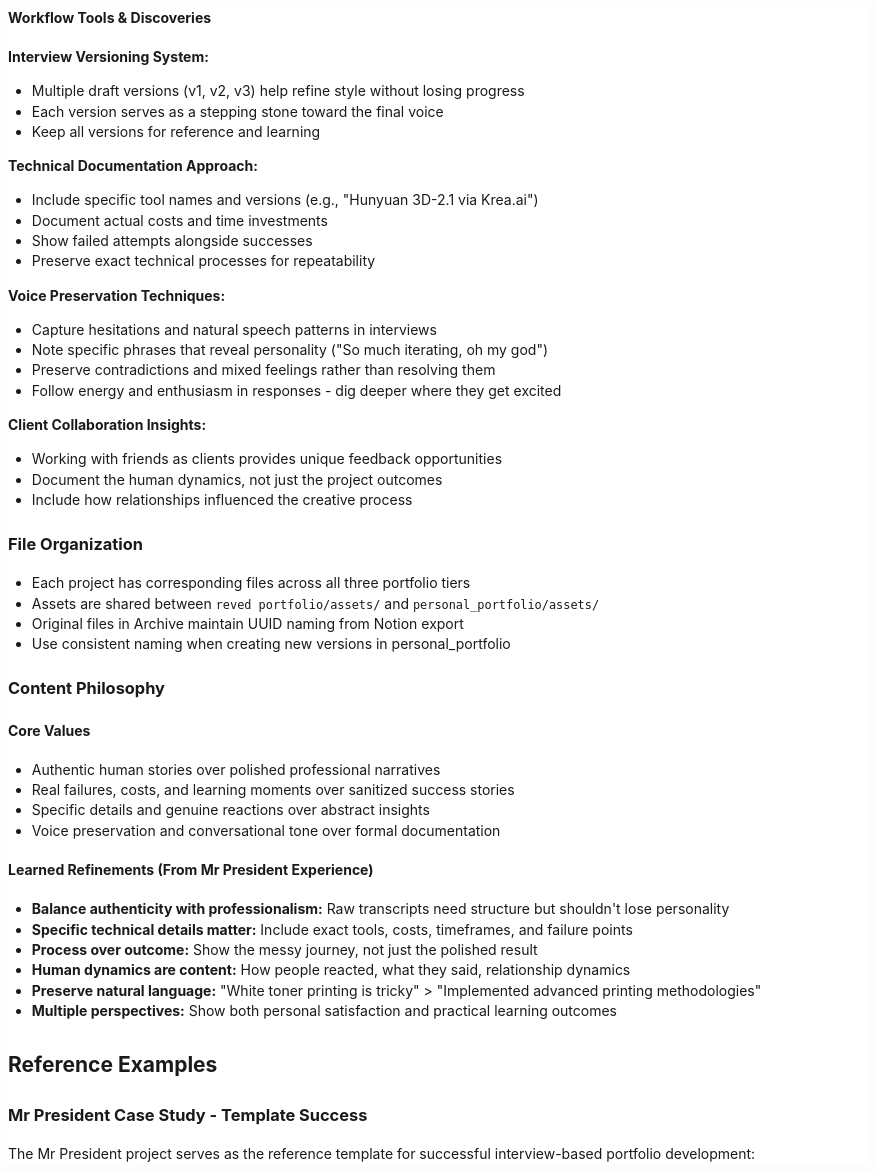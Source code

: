 #### Workflow Tools & Discoveries

**Interview Versioning System:**
- Multiple draft versions (v1, v2, v3) help refine style without losing progress
- Each version serves as a stepping stone toward the final voice
- Keep all versions for reference and learning

**Technical Documentation Approach:**
- Include specific tool names and versions (e.g., "Hunyuan 3D-2.1 via Krea.ai")
- Document actual costs and time investments
- Show failed attempts alongside successes
- Preserve exact technical processes for repeatability

**Voice Preservation Techniques:**
- Capture hesitations and natural speech patterns in interviews
- Note specific phrases that reveal personality ("So much iterating, oh my god")
- Preserve contradictions and mixed feelings rather than resolving them
- Follow energy and enthusiasm in responses - dig deeper where they get excited

**Client Collaboration Insights:**
- Working with friends as clients provides unique feedback opportunities
- Document the human dynamics, not just the project outcomes
- Include how relationships influenced the creative process

### File Organization
- Each project has corresponding files across all three portfolio tiers
- Assets are shared between `reved portfolio/assets/` and `personal_portfolio/assets/`
- Original files in Archive maintain UUID naming from Notion export
- Use consistent naming when creating new versions in personal_portfolio

### Content Philosophy

#### Core Values
- Authentic human stories over polished professional narratives
- Real failures, costs, and learning moments over sanitized success stories
- Specific details and genuine reactions over abstract insights
- Voice preservation and conversational tone over formal documentation

#### Learned Refinements (From Mr President Experience)
- **Balance authenticity with professionalism:** Raw transcripts need structure but shouldn't lose personality
- **Specific technical details matter:** Include exact tools, costs, timeframes, and failure points
- **Process over outcome:** Show the messy journey, not just the polished result
- **Human dynamics are content:** How people reacted, what they said, relationship dynamics
- **Preserve natural language:** "White toner printing is tricky" > "Implemented advanced printing methodologies"
- **Multiple perspectives:** Show both personal satisfaction and practical learning outcomes

## Reference Examples

### Mr President Case Study - Template Success
The Mr President project serves as the reference template for successful interview-based portfolio development:
